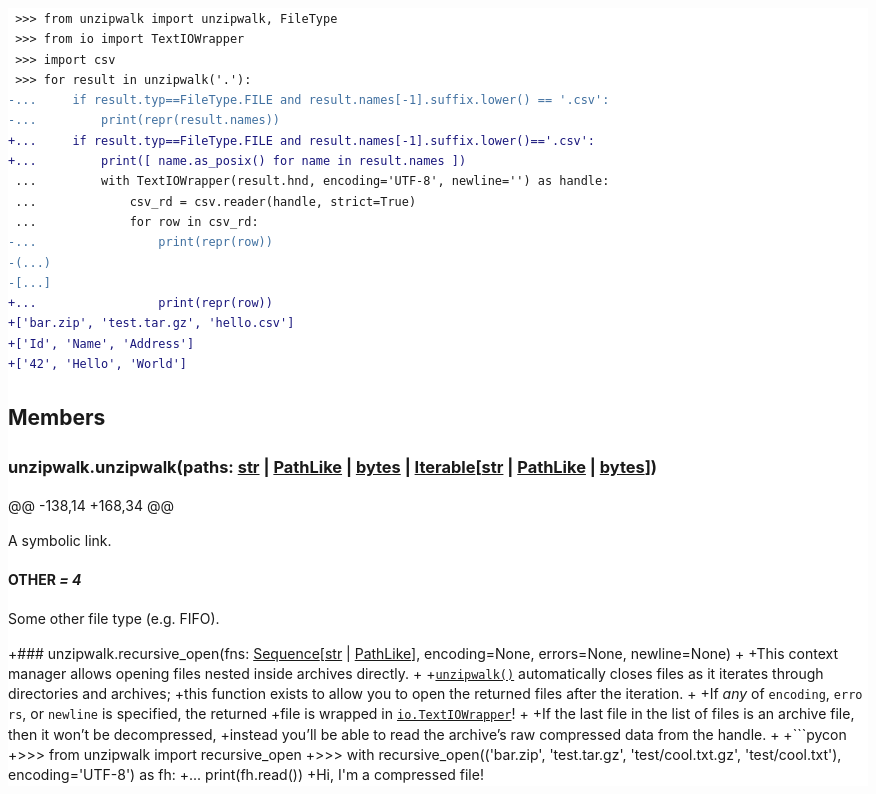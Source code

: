 ```diff
 >>> from unzipwalk import unzipwalk, FileType
 >>> from io import TextIOWrapper
 >>> import csv
 >>> for result in unzipwalk('.'):
-...     if result.typ==FileType.FILE and result.names[-1].suffix.lower() == '.csv':
-...         print(repr(result.names))
+...     if result.typ==FileType.FILE and result.names[-1].suffix.lower()=='.csv':
+...         print([ name.as_posix() for name in result.names ])
 ...         with TextIOWrapper(result.hnd, encoding='UTF-8', newline='') as handle:
 ...             csv_rd = csv.reader(handle, strict=True)
 ...             for row in csv_rd:
-...                 print(repr(row))               
-(...)
-[...]
+...                 print(repr(row))
+['bar.zip', 'test.tar.gz', 'hello.csv']
+['Id', 'Name', 'Address']
+['42', 'Hello', 'World']
 ```
 
 ## Members
 
 <a id="function-unzipwalk"></a>
 
 ### unzipwalk.unzipwalk(paths: [str](https://docs.python.org/3/library/stdtypes.html#str) | [PathLike](https://docs.python.org/3/library/os.html#os.PathLike) | [bytes](https://docs.python.org/3/library/stdtypes.html#bytes) | [Iterable](https://docs.python.org/3/library/collections.abc.html#collections.abc.Iterable)[[str](https://docs.python.org/3/library/stdtypes.html#str) | [PathLike](https://docs.python.org/3/library/os.html#os.PathLike) | [bytes](https://docs.python.org/3/library/stdtypes.html#bytes)])
@@ -138,14 +168,34 @@
 
 A symbolic link.
 
 #### OTHER *= 4*
 
 Some other file type (e.g. FIFO).
 
+### unzipwalk.recursive_open(fns: [Sequence](https://docs.python.org/3/library/collections.abc.html#collections.abc.Sequence)[[str](https://docs.python.org/3/library/stdtypes.html#str) | [PathLike](https://docs.python.org/3/library/os.html#os.PathLike)], encoding=None, errors=None, newline=None)
+
+This context manager allows opening files nested inside archives directly.
+
+[`unzipwalk()`](#function-unzipwalk) automatically closes files as it iterates through directories and archives;
+this function exists to allow you to open the returned files after the iteration.
+
+If *any* of `encoding`, `errors`, or `newline` is specified, the returned
+file is wrapped in [`io.TextIOWrapper`](https://docs.python.org/3/library/io.html#io.TextIOWrapper)!
+
+If the last file in the list of files is an archive file, then it won’t be decompressed,
+instead you’ll be able to read the archive’s raw compressed data from the handle.
+
+```pycon
+>>> from unzipwalk import recursive_open
+>>> with recursive_open(('bar.zip', 'test.tar.gz', 'test/cool.txt.gz', 'test/cool.txt'), encoding='UTF-8') as fh:
+...     print(fh.read())
+Hi, I'm a compressed file!
